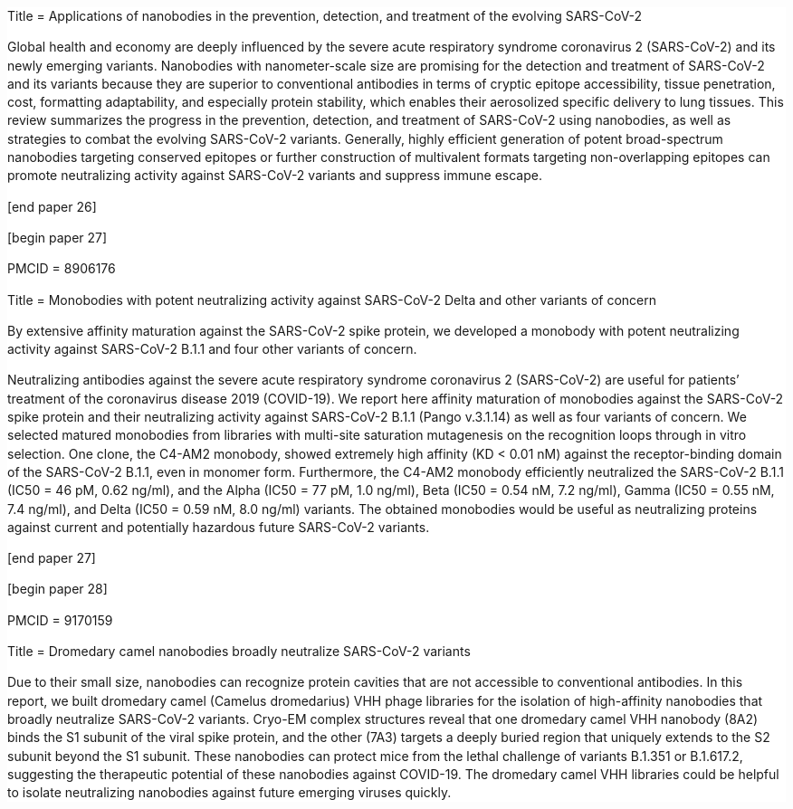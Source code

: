 Title = Applications of nanobodies in the prevention, detection, and treatment of the evolving SARS-CoV-2

Global health and economy are deeply influenced by the severe acute respiratory syndrome coronavirus 2 (SARS-CoV-2) and its newly emerging variants. Nanobodies with nanometer-scale size are promising for the detection and treatment of SARS-CoV-2 and its variants because they are superior to conventional antibodies in terms of cryptic epitope accessibility, tissue penetration, cost, formatting adaptability, and especially protein stability, which enables their aerosolized specific delivery to lung tissues. This review summarizes the progress in the prevention, detection, and treatment of SARS-CoV-2 using nanobodies, as well as strategies to combat the evolving SARS-CoV-2 variants. Generally, highly efficient generation of potent broad-spectrum nanobodies targeting conserved epitopes or further construction of multivalent formats targeting non-overlapping epitopes can promote neutralizing activity against SARS-CoV-2 variants and suppress immune escape.

[end paper 26]

[begin paper 27]

PMCID = 8906176

Title = Monobodies with potent neutralizing activity against SARS-CoV-2 Delta and other variants of concern

By extensive affinity maturation against the SARS-CoV-2 spike protein, we developed a monobody with potent neutralizing activity against SARS-CoV-2 B.1.1 and four other variants of concern.

Neutralizing antibodies against the severe acute respiratory syndrome coronavirus 2 (SARS-CoV-2) are useful for patients’ treatment of the coronavirus disease 2019 (COVID-19). We report here affinity maturation of monobodies against the SARS-CoV-2 spike protein and their neutralizing activity against SARS-CoV-2 B.1.1 (Pango v.3.1.14) as well as four variants of concern. We selected matured monobodies from libraries with multi-site saturation mutagenesis on the recognition loops through in vitro selection. One clone, the C4-AM2 monobody, showed extremely high affinity (KD < 0.01 nM) against the receptor-binding domain of the SARS-CoV-2 B.1.1, even in monomer form. Furthermore, the C4-AM2 monobody efficiently neutralized the SARS-CoV-2 B.1.1 (IC50 = 46 pM, 0.62 ng/ml), and the Alpha (IC50 = 77 pM, 1.0 ng/ml), Beta (IC50 = 0.54 nM, 7.2 ng/ml), Gamma (IC50 = 0.55 nM, 7.4 ng/ml), and Delta (IC50 = 0.59 nM, 8.0 ng/ml) variants. The obtained monobodies would be useful as neutralizing proteins against current and potentially hazardous future SARS-CoV-2 variants.

[end paper 27]

[begin paper 28]

PMCID = 9170159

Title = Dromedary camel nanobodies broadly neutralize SARS-CoV-2 variants

Due to their small size, nanobodies can recognize protein cavities that are not accessible to conventional antibodies. In this report, we built dromedary camel (Camelus dromedarius) VHH phage libraries for the isolation of high-affinity nanobodies that broadly neutralize SARS-CoV-2 variants. Cryo-EM complex structures reveal that one dromedary camel VHH nanobody (8A2) binds the S1 subunit of the viral spike protein, and the other (7A3) targets a deeply buried region that uniquely extends to the S2 subunit beyond the S1 subunit. These nanobodies can protect mice from the lethal challenge of variants B.1.351 or B.1.617.2, suggesting the therapeutic potential of these nanobodies against COVID-19. The dromedary camel VHH libraries could be helpful to isolate neutralizing nanobodies against future emerging viruses quickly.
